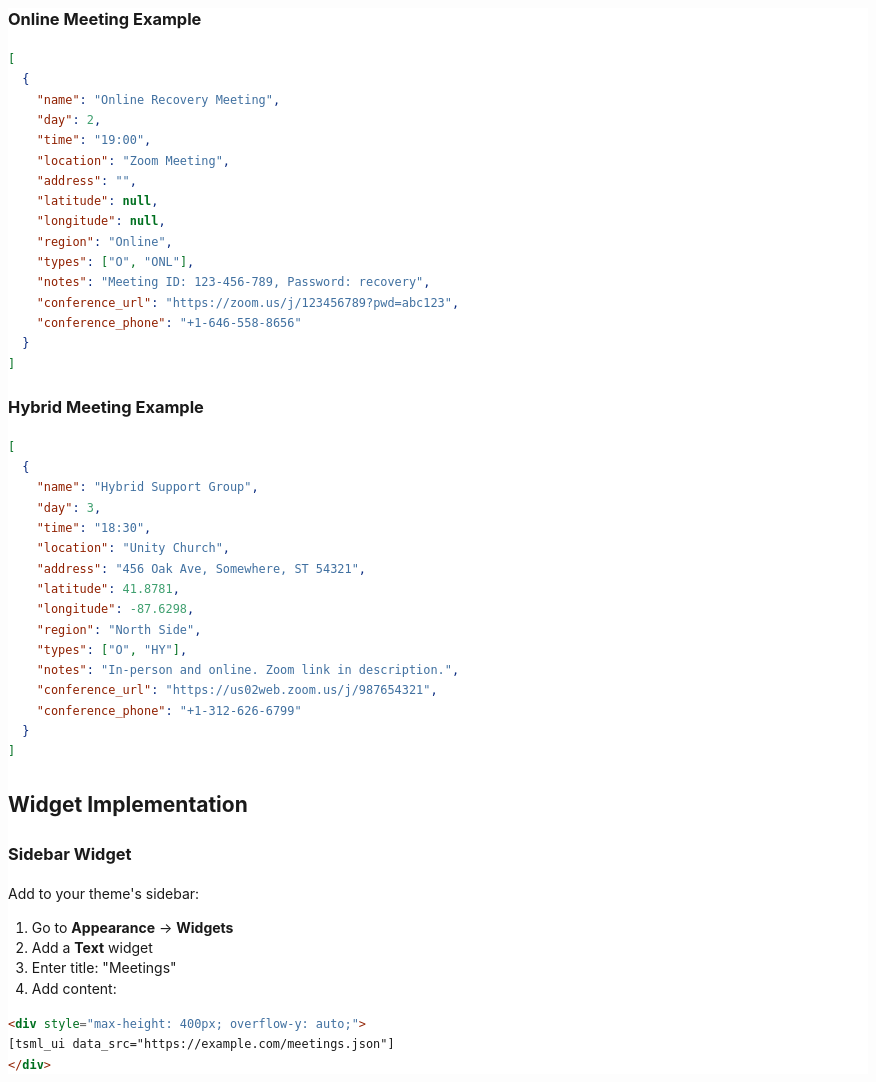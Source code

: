 ### Online Meeting Example
```json
[
  {
    "name": "Online Recovery Meeting",
    "day": 2,
    "time": "19:00",
    "location": "Zoom Meeting",
    "address": "",
    "latitude": null,
    "longitude": null,
    "region": "Online",
    "types": ["O", "ONL"],
    "notes": "Meeting ID: 123-456-789, Password: recovery",
    "conference_url": "https://zoom.us/j/123456789?pwd=abc123",
    "conference_phone": "+1-646-558-8656"
  }
]
```

### Hybrid Meeting Example
```json
[
  {
    "name": "Hybrid Support Group",
    "day": 3,
    "time": "18:30",
    "location": "Unity Church",
    "address": "456 Oak Ave, Somewhere, ST 54321",
    "latitude": 41.8781,
    "longitude": -87.6298,
    "region": "North Side",
    "types": ["O", "HY"],
    "notes": "In-person and online. Zoom link in description.",
    "conference_url": "https://us02web.zoom.us/j/987654321",
    "conference_phone": "+1-312-626-6799"
  }
]
```

## Widget Implementation

### Sidebar Widget
Add to your theme's sidebar:

1. Go to **Appearance** → **Widgets**
2. Add a **Text** widget
3. Enter title: "Meetings"
4. Add content:
```html
<div style="max-height: 400px; overflow-y: auto;">
[tsml_ui data_src="https://example.com/meetings.json"]
</div>
```
